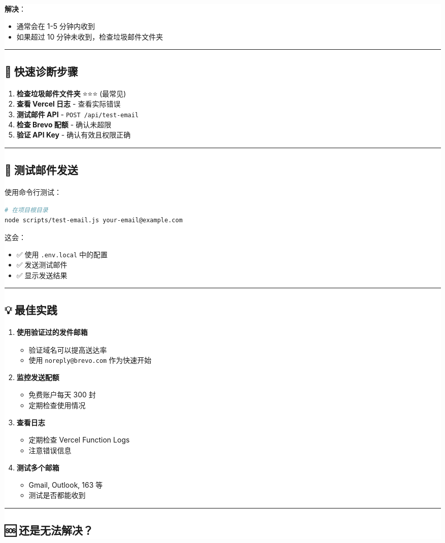 **解决**：
- 通常会在 1-5 分钟内收到
- 如果超过 10 分钟未收到，检查垃圾邮件文件夹

---

## 🎯 快速诊断步骤

1. **检查垃圾邮件文件夹** ⭐⭐⭐ (最常见)
2. **查看 Vercel 日志** - 查看实际错误
3. **测试邮件 API** - `POST /api/test-email`
4. **检查 Brevo 配额** - 确认未超限
5. **验证 API Key** - 确认有效且权限正确

---

## 📝 测试邮件发送

使用命令行测试：

```bash
# 在项目根目录
node scripts/test-email.js your-email@example.com
```

这会：
- ✅ 使用 `.env.local` 中的配置
- ✅ 发送测试邮件
- ✅ 显示发送结果

---

## 💡 最佳实践

1. **使用验证过的发件邮箱**
   - 验证域名可以提高送达率
   - 使用 `noreply@brevo.com` 作为快速开始

2. **监控发送配额**
   - 免费账户每天 300 封
   - 定期检查使用情况

3. **查看日志**
   - 定期检查 Vercel Function Logs
   - 注意错误信息

4. **测试多个邮箱**
   - Gmail, Outlook, 163 等
   - 测试是否都能收到

---

## 🆘 还是无法解决？
